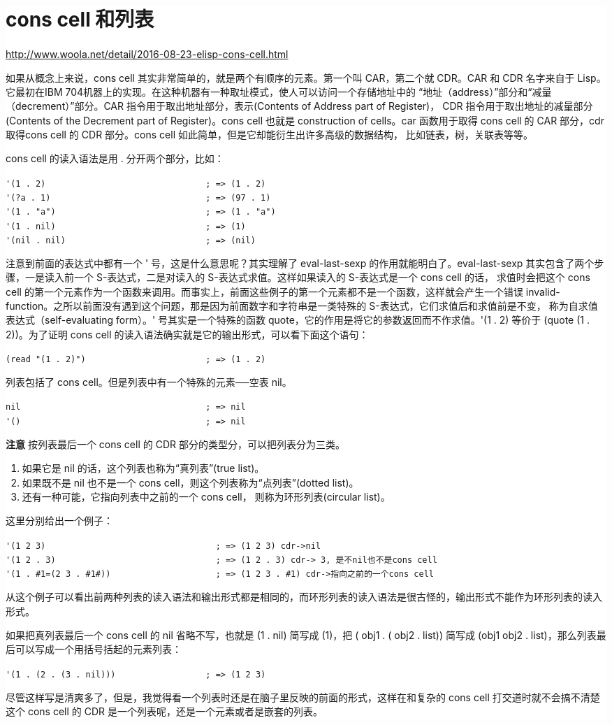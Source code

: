 
<a id="orgf3dab47"></a>

# cons cell 和列表

<http://www.woola.net/detail/2016-08-23-elisp-cons-cell.html>

如果从概念上来说，cons cell 其实非常简单的，就是两个有顺序的元素。第一个叫 CAR，第二个就 CDR。CAR 和 CDR 
名字来自于 Lisp。它最初在IBM 704机器上的实现。在这种机器有一种取址模式，使人可以访问一个存储地址中的
“地址（address）”部分和“减量（decrement）”部分。CAR 指令用于取出地址部分，表示(Contents of Address part of Register)，
CDR 指令用于取出地址的减量部分(Contents of the Decrement part of Register)。cons cell 也就是 construction of 
cells。car 函数用于取得 cons cell 的 CAR 部分，cdr 取得cons cell 的 CDR 部分。cons cell 如此简单，但是它却能衍生出许多高级的数据结构，
比如链表，树，关联表等等。

cons cell 的读入语法是用 . 分开两个部分，比如：

    '(1 . 2)                                ; => (1 . 2)
    '(?a . 1)                               ; => (97 . 1)
    '(1 . "a")                              ; => (1 . "a")
    '(1 . nil)                              ; => (1)
    '(nil . nil)                            ; => (nil)

注意到前面的表达式中都有一个 ' 号，这是什么意思呢？其实理解了 eval-last-sexp 的作用就能明白了。eval-last-sexp 
其实包含了两个步骤，一是读入前一个 S-表达式，二是对读入的 S-表达式求值。这样如果读入的 S-表达式是一个 cons cell 的话，
求值时会把这个 cons cell 的第一个元素作为一个函数来调用。而事实上，前面这些例子的第一个元素都不是一个函数，这样就会产生一个错误 
invalid-function。之所以前面没有遇到这个问题，那是因为前面数字和字符串是一类特殊的 S-表达式，它们求值后和求值前是不变，
称为自求值表达式（self-evaluating form）。' 号其实是一个特殊的函数 quote，它的作用是将它的参数返回而不作求值。'(1 . 2) 等价于 
(quote (1 . 2))。为了证明 cons cell 的读入语法确实就是它的输出形式，可以看下面这个语句：

    (read "(1 . 2)")                        ; => (1 . 2)

列表包括了 cons cell。但是列表中有一个特殊的元素──空表 nil。

    nil                                     ; => nil
    '()                                     ; => nil

**注意**
按列表最后一个 cons cell 的 CDR 部分的类型分，可以把列表分为三类。

1.  如果它是 nil 的话，这个列表也称为“真列表”(true list)。
2.  如果既不是 nil 也不是一个 cons cell，则这个列表称为“点列表”(dotted list)。
3.  还有一种可能，它指向列表中之前的一个 cons cell， 则称为环形列表(circular list)。

这里分别给出一个例子：

    '(1 2 3)                                  ; => (1 2 3) cdr->nil
    '(1 2 . 3)                                ; => (1 2 . 3) cdr-> 3, 是不nil也不是cons cell
    '(1 . #1=(2 3 . #1#))                     ; => (1 2 3 . #1) cdr->指向之前的一个cons cell

从这个例子可以看出前两种列表的读入语法和输出形式都是相同的，而环形列表的读入语法是很古怪的，输出形式不能作为环形列表的读入形式。

如果把真列表最后一个 cons cell 的 nil 省略不写，也就是 (1 . nil) 简写成 (1)，把 ( obj1 . ( obj2 . list)) 
简写成 (obj1 obj2 . list)，那么列表最后可以写成一个用括号括起的元素列表：

    '(1 . (2 . (3 . nil)))                  ; => (1 2 3)

尽管这样写是清爽多了，但是，我觉得看一个列表时还是在脑子里反映的前面的形式，这样在和复杂的 cons cell 打交道时就不会搞不清楚这个 
cons cell 的 CDR 是一个列表呢，还是一个元素或者是嵌套的列表。
